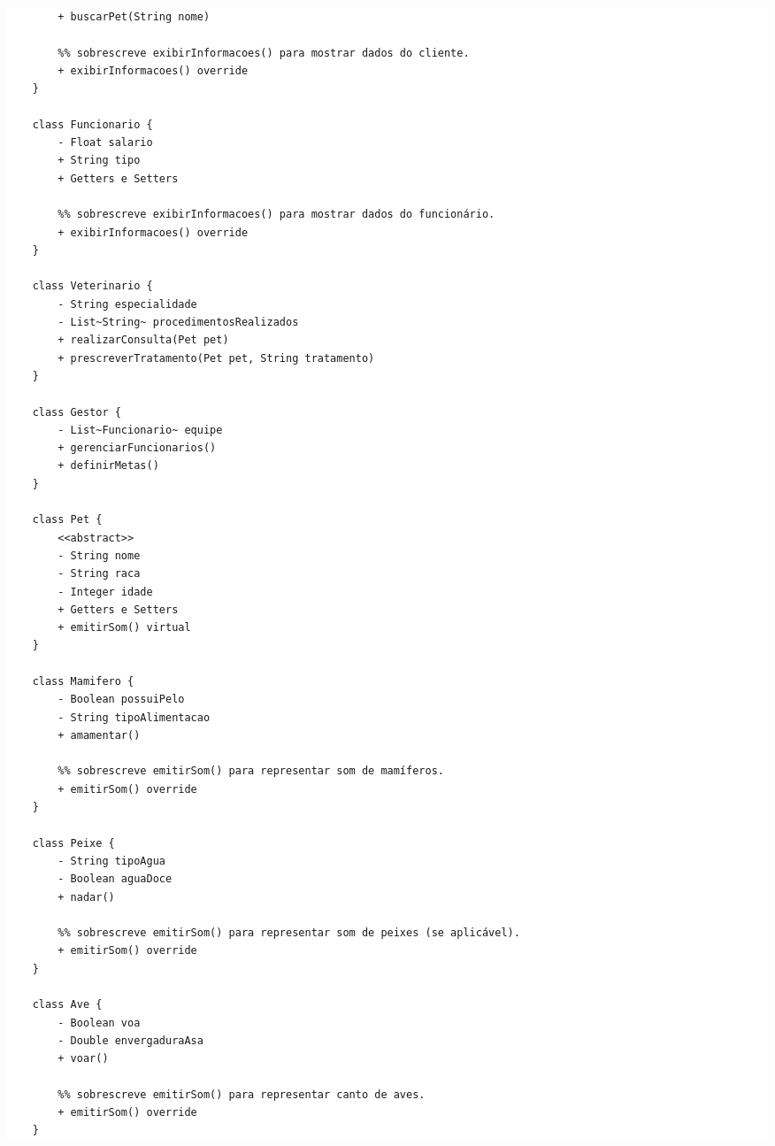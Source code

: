 ~~~mermaid
        + buscarPet(String nome) 

        %% sobrescreve exibirInformacoes() para mostrar dados do cliente.
        + exibirInformacoes() override        
    }

    class Funcionario {
        - Float salario
        + String tipo
        + Getters e Setters

        %% sobrescreve exibirInformacoes() para mostrar dados do funcionário.
        + exibirInformacoes() override        
    }

    class Veterinario {
        - String especialidade
        - List~String~ procedimentosRealizados
        + realizarConsulta(Pet pet)
        + prescreverTratamento(Pet pet, String tratamento)
    }

    class Gestor {
        - List~Funcionario~ equipe
        + gerenciarFuncionarios()
        + definirMetas()
    }

    class Pet {
        <<abstract>>
        - String nome
        - String raca
        - Integer idade
        + Getters e Setters
        + emitirSom() virtual        
    }

    class Mamifero {
        - Boolean possuiPelo
        - String tipoAlimentacao
        + amamentar()

        %% sobrescreve emitirSom() para representar som de mamíferos.
        + emitirSom() override        
    }

    class Peixe {
        - String tipoAgua
        - Boolean aguaDoce
        + nadar()

        %% sobrescreve emitirSom() para representar som de peixes (se aplicável).
        + emitirSom() override        
    }

    class Ave {
        - Boolean voa
        - Double envergaduraAsa
        + voar()

        %% sobrescreve emitirSom() para representar canto de aves.
        + emitirSom() override        
    }
~~~